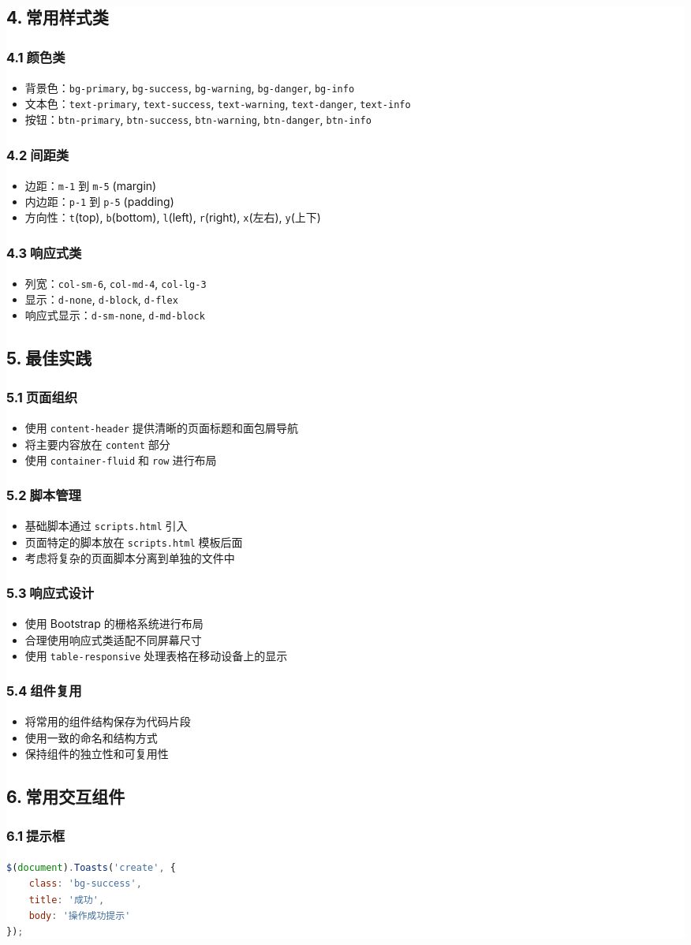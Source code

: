 ## 4. 常用样式类

### 4.1 颜色类
- 背景色：`bg-primary`, `bg-success`, `bg-warning`, `bg-danger`, `bg-info`
- 文本色：`text-primary`, `text-success`, `text-warning`, `text-danger`, `text-info`
- 按钮：`btn-primary`, `btn-success`, `btn-warning`, `btn-danger`, `btn-info`

### 4.2 间距类
- 边距：`m-1` 到 `m-5` (margin)
- 内边距：`p-1` 到 `p-5` (padding)
- 方向性：`t`(top), `b`(bottom), `l`(left), `r`(right), `x`(左右), `y`(上下)

### 4.3 响应式类
- 列宽：`col-sm-6`, `col-md-4`, `col-lg-3`
- 显示：`d-none`, `d-block`, `d-flex`
- 响应式显示：`d-sm-none`, `d-md-block`

## 5. 最佳实践

### 5.1 页面组织
- 使用 `content-header` 提供清晰的页面标题和面包屑导航
- 将主要内容放在 `content` 部分
- 使用 `container-fluid` 和 `row` 进行布局

### 5.2 脚本管理
- 基础脚本通过 `scripts.html` 引入
- 页面特定的脚本放在 `scripts.html` 模板后面
- 考虑将复杂的页面脚本分离到单独的文件中

### 5.3 响应式设计
- 使用 Bootstrap 的栅格系统进行布局
- 合理使用响应式类适配不同屏幕尺寸
- 使用 `table-responsive` 处理表格在移动设备上的显示

### 5.4 组件复用
- 将常用的组件结构保存为代码片段
- 使用一致的命名和结构方式
- 保持组件的独立性和可复用性

## 6. 常用交互组件

### 6.1 提示框
```javascript
$(document).Toasts('create', {
    class: 'bg-success',
    title: '成功',
    body: '操作成功提示'
});
```
